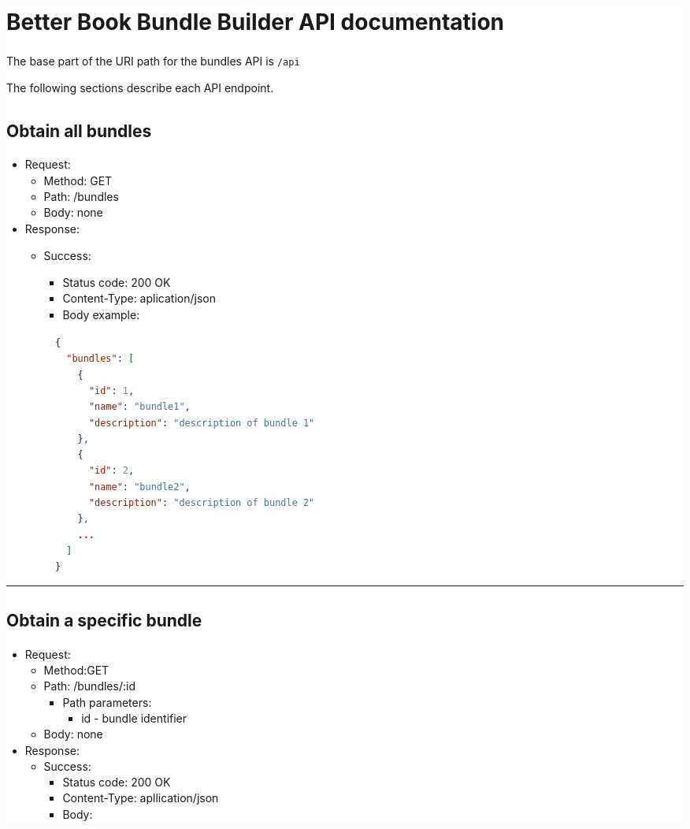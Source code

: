# Better Book Bundle Builder API documentation

The base part of the URI path for the bundles API is `/api`

The following sections describe each API endpoint.

## Obtain all bundles

- Request:
  - Method: GET
  - Path: /bundles
  -  Body: none
- Response:
  - Success:
    - Status code: 200 OK 
    - Content-Type: aplication/json
    - Body example:

    ```json
      {
        "bundles": [
          {
            "id": 1,
            "name": "bundle1",
            "description": "description of bundle 1"
          },
          {
            "id": 2,
            "name": "bundle2",
            "description": "description of bundle 2"
          },
          ...
        ]
      }
    ```


---

## Obtain a specific bundle

- Request:
  - Method:GET
  - Path: /bundles/:id
    - Path parameters:
      - id - bundle identifier
  - Body: none
- Response:
  - Success: 
    - Status code: 200 OK 
    - Content-Type: apllication/json
    - Body:
 
